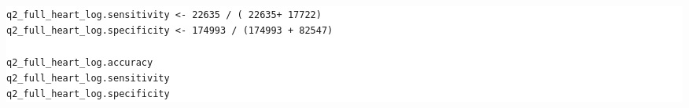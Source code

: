 ```{r}
q2_full_heart_log.sensitivity <- 22635 / ( 22635+ 17722)
q2_full_heart_log.specificity <- 174993 / (174993 + 82547)

q2_full_heart_log.accuracy
q2_full_heart_log.sensitivity
q2_full_heart_log.specificity
```



